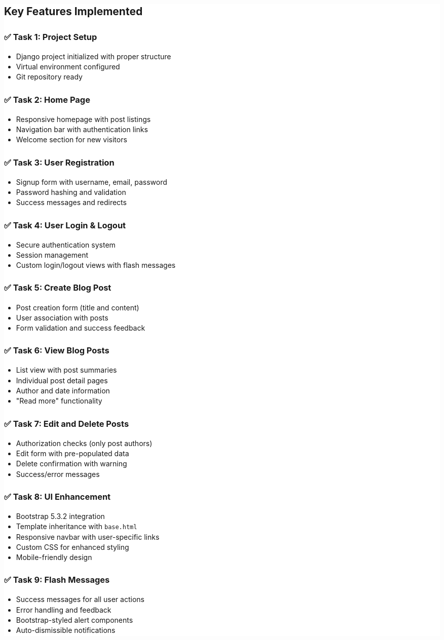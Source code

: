 ## Key Features Implemented

### ✅ Task 1: Project Setup
- Django project initialized with proper structure
- Virtual environment configured
- Git repository ready

### ✅ Task 2: Home Page
- Responsive homepage with post listings
- Navigation bar with authentication links
- Welcome section for new visitors

### ✅ Task 3: User Registration
- Signup form with username, email, password
- Password hashing and validation
- Success messages and redirects

### ✅ Task 4: User Login & Logout
- Secure authentication system
- Session management
- Custom login/logout views with flash messages

### ✅ Task 5: Create Blog Post
- Post creation form (title and content)
- User association with posts
- Form validation and success feedback

### ✅ Task 6: View Blog Posts
- List view with post summaries
- Individual post detail pages
- Author and date information
- "Read more" functionality

### ✅ Task 7: Edit and Delete Posts
- Authorization checks (only post authors)
- Edit form with pre-populated data
- Delete confirmation with warning
- Success/error messages

### ✅ Task 8: UI Enhancement
- Bootstrap 5.3.2 integration
- Template inheritance with `base.html`
- Responsive navbar with user-specific links
- Custom CSS for enhanced styling
- Mobile-friendly design

### ✅ Task 9: Flash Messages
- Success messages for all user actions
- Error handling and feedback
- Bootstrap-styled alert components
- Auto-dismissible notifications
